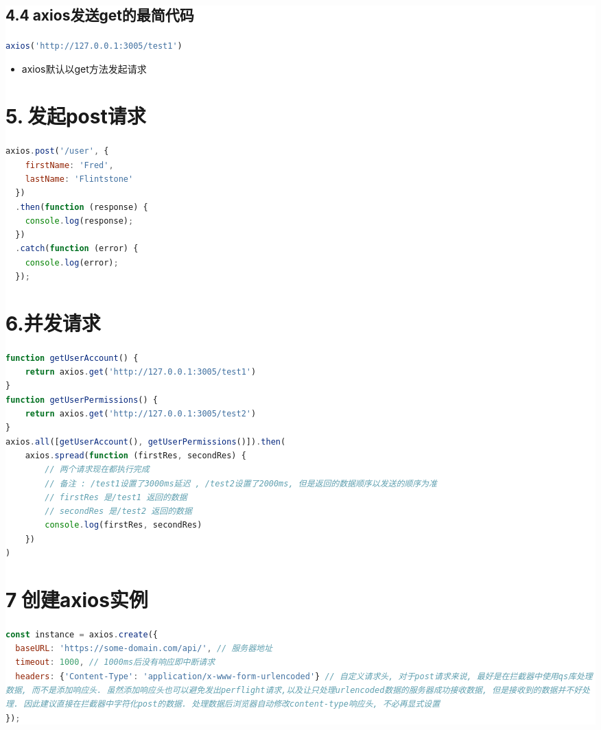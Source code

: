 ```js
```

## 4.4 axios发送get的最简代码

```js
axios('http://127.0.0.1:3005/test1')
```

- axios默认以get方法发起请求

# 5. 发起post请求

```js
axios.post('/user', {
    firstName: 'Fred',
    lastName: 'Flintstone'
  })
  .then(function (response) {
    console.log(response);
  })
  .catch(function (error) {
    console.log(error);
  });
```

# 6.并发请求

```js
function getUserAccount() {
	return axios.get('http://127.0.0.1:3005/test1')
}
function getUserPermissions() {
	return axios.get('http://127.0.0.1:3005/test2')
}
axios.all([getUserAccount(), getUserPermissions()]).then(
	axios.spread(function (firstRes, secondRes) {
		// 两个请求现在都执行完成
		// 备注 : /test1设置了3000ms延迟 , /test2设置了2000ms, 但是返回的数据顺序以发送的顺序为准
		// firstRes 是/test1 返回的数据
		// secondRes 是/test2 返回的数据
		console.log(firstRes, secondRes)
	})
)
```

# 7 创建axios实例

```js
const instance = axios.create({
  baseURL: 'https://some-domain.com/api/', // 服务器地址
  timeout: 1000, // 1000ms后没有响应即中断请求
  headers: {'Content-Type': 'application/x-www-form-urlencoded'} // 自定义请求头, 对于post请求来说, 最好是在拦截器中使用qs库处理数据, 而不是添加响应头. 虽然添加响应头也可以避免发出perflight请求,以及让只处理urlencoded数据的服务器成功接收数据, 但是接收到的数据并不好处理. 因此建议直接在拦截器中字符化post的数据. 处理数据后浏览器自动修改content-type响应头, 不必再显式设置
});
```
